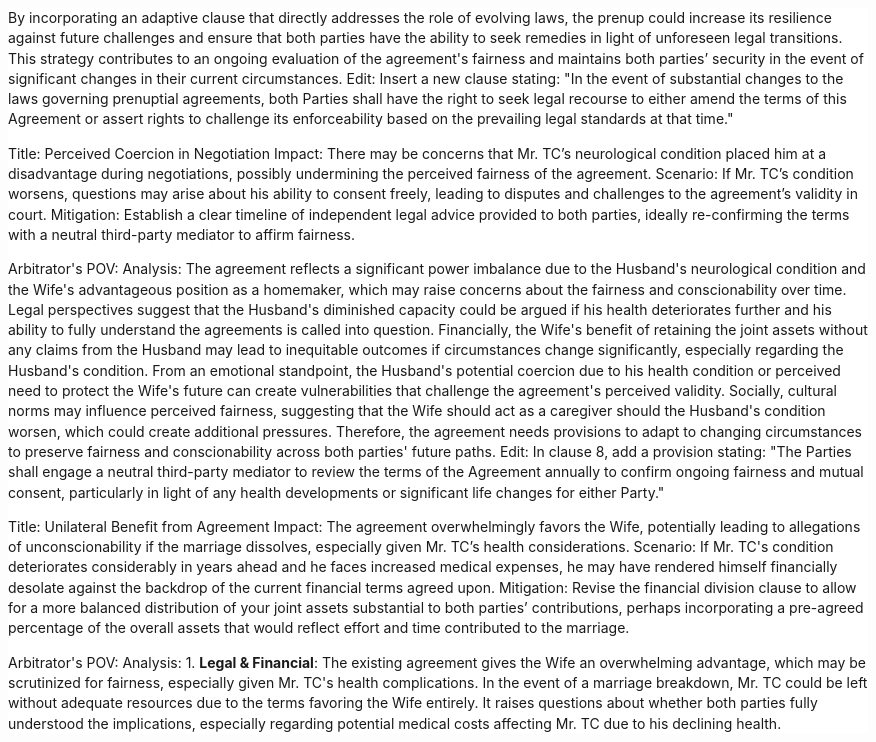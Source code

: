 By incorporating an adaptive clause that directly addresses the role of evolving laws, the prenup could increase its resilience against future challenges and ensure that both parties have the ability to seek remedies in light of unforeseen legal transitions. This strategy contributes to an ongoing evaluation of the agreement's fairness and maintains both parties’ security in the event of significant changes in their current circumstances.
Edit: Insert a new clause stating: "In the event of substantial changes to the laws governing prenuptial agreements, both Parties shall have the right to seek legal recourse to either amend the terms of this Agreement or assert rights to challenge its enforceability based on the prevailing legal standards at that time."


Title: Perceived Coercion in Negotiation
Impact: There may be concerns that Mr. TC’s neurological condition placed him at a disadvantage during negotiations, possibly undermining the perceived fairness of the agreement.
Scenario: If Mr. TC’s condition worsens, questions may arise about his ability to consent freely, leading to disputes and challenges to the agreement’s validity in court.
Mitigation: Establish a clear timeline of independent legal advice provided to both parties, ideally re-confirming the terms with a neutral third-party mediator to affirm fairness.

Arbitrator's POV:
 Analysis: The agreement reflects a significant power imbalance due to the Husband's neurological condition and the Wife's advantageous position as a homemaker, which may raise concerns about the fairness and conscionability over time. Legal perspectives suggest that the Husband's diminished capacity could be argued if his health deteriorates further and his ability to fully understand the agreements is called into question. Financially, the Wife's benefit of retaining the joint assets without any claims from the Husband may lead to inequitable outcomes if circumstances change significantly, especially regarding the Husband's condition. From an emotional standpoint, the Husband's potential coercion due to his health condition or perceived need to protect the Wife's future can create vulnerabilities that challenge the agreement's perceived validity. Socially, cultural norms may influence perceived fairness, suggesting that the Wife should act as a caregiver should the Husband's condition worsen, which could create additional pressures. Therefore, the agreement needs provisions to adapt to changing circumstances to preserve fairness and conscionability across both parties' future paths.
Edit: In clause 8, add a provision stating: "The Parties shall engage a neutral third-party mediator to review the terms of the Agreement annually to confirm ongoing fairness and mutual consent, particularly in light of any health developments or significant life changes for either Party."


Title: Unilateral Benefit from Agreement
Impact: The agreement overwhelmingly favors the Wife, potentially leading to allegations of unconscionability if the marriage dissolves, especially given Mr. TC’s health considerations.
Scenario: If Mr. TC's condition deteriorates considerably in years ahead and he faces increased medical expenses, he may have rendered himself financially desolate against the backdrop of the current financial terms agreed upon.
Mitigation: Revise the financial division clause to allow for a more balanced distribution of your joint assets substantial to both parties’ contributions, perhaps incorporating a pre-agreed percentage of the overall assets that would reflect effort and time contributed to the marriage.

Arbitrator's POV:
 Analysis: 1. **Legal & Financial**: The existing agreement gives the Wife an overwhelming advantage, which may be scrutinized for fairness, especially given Mr. TC's health complications. In the event of a marriage breakdown, Mr. TC could be left without adequate resources due to the terms favoring the Wife entirely. It raises questions about whether both parties fully understood the implications, especially regarding potential medical costs affecting Mr. TC due to his declining health.

